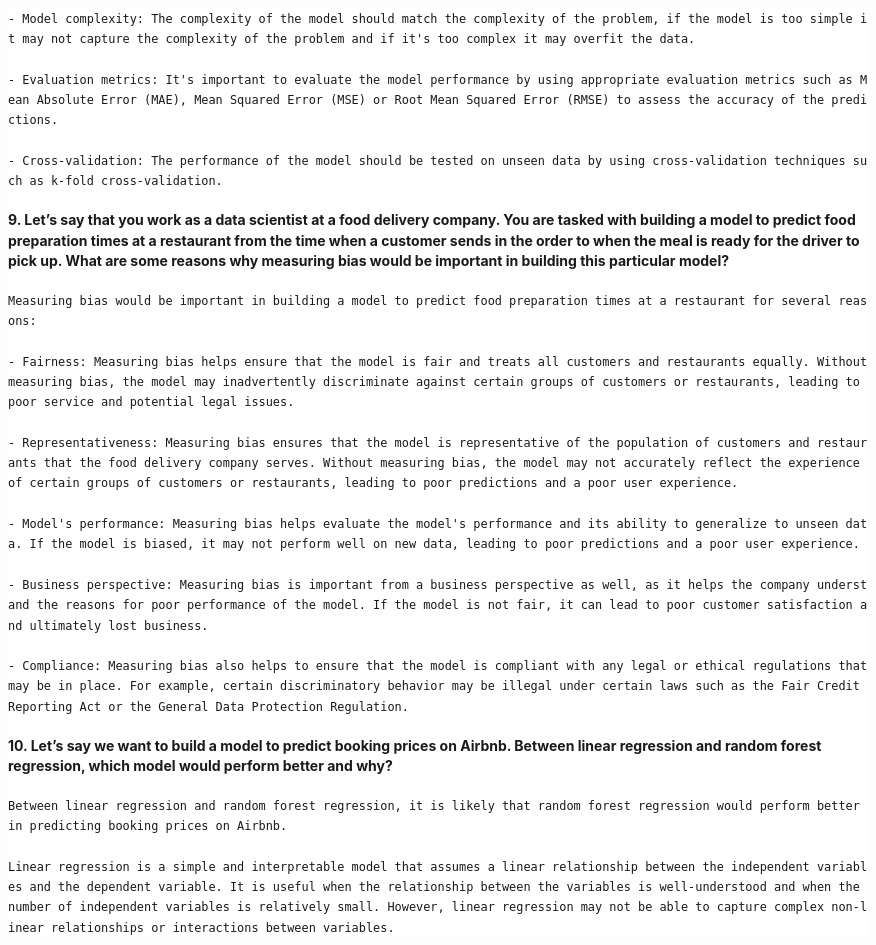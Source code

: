     - Model complexity: The complexity of the model should match the complexity of the problem, if the model is too simple it may not capture the complexity of the problem and if it's too complex it may overfit the data.
    
    - Evaluation metrics: It's important to evaluate the model performance by using appropriate evaluation metrics such as Mean Absolute Error (MAE), Mean Squared Error (MSE) or Root Mean Squared Error (RMSE) to assess the accuracy of the predictions.
    
    - Cross-validation: The performance of the model should be tested on unseen data by using cross-validation techniques such as k-fold cross-validation.
      

#### 9. Let’s say that you work as a data scientist at a food delivery company. You are tasked with building a model to predict food preparation times at a restaurant from the time when a customer sends in the order to when the meal is ready for the driver to pick up. What are some reasons why measuring bias would be important in building this particular model?

    Measuring bias would be important in building a model to predict food preparation times at a restaurant for several reasons:
    
    - Fairness: Measuring bias helps ensure that the model is fair and treats all customers and restaurants equally. Without measuring bias, the model may inadvertently discriminate against certain groups of customers or restaurants, leading to poor service and potential legal issues.
    
    - Representativeness: Measuring bias ensures that the model is representative of the population of customers and restaurants that the food delivery company serves. Without measuring bias, the model may not accurately reflect the experience of certain groups of customers or restaurants, leading to poor predictions and a poor user experience.
    
    - Model's performance: Measuring bias helps evaluate the model's performance and its ability to generalize to unseen data. If the model is biased, it may not perform well on new data, leading to poor predictions and a poor user experience.
    
    - Business perspective: Measuring bias is important from a business perspective as well, as it helps the company understand the reasons for poor performance of the model. If the model is not fair, it can lead to poor customer satisfaction and ultimately lost business.
    
    - Compliance: Measuring bias also helps to ensure that the model is compliant with any legal or ethical regulations that may be in place. For example, certain discriminatory behavior may be illegal under certain laws such as the Fair Credit Reporting Act or the General Data Protection Regulation.

#### 10. Let’s say we want to build a model to predict booking prices on Airbnb. Between linear regression and random forest regression, which model would perform better and why?

    Between linear regression and random forest regression, it is likely that random forest regression would perform better in predicting booking prices on Airbnb.
    
    Linear regression is a simple and interpretable model that assumes a linear relationship between the independent variables and the dependent variable. It is useful when the relationship between the variables is well-understood and when the number of independent variables is relatively small. However, linear regression may not be able to capture complex non-linear relationships or interactions between variables.
    